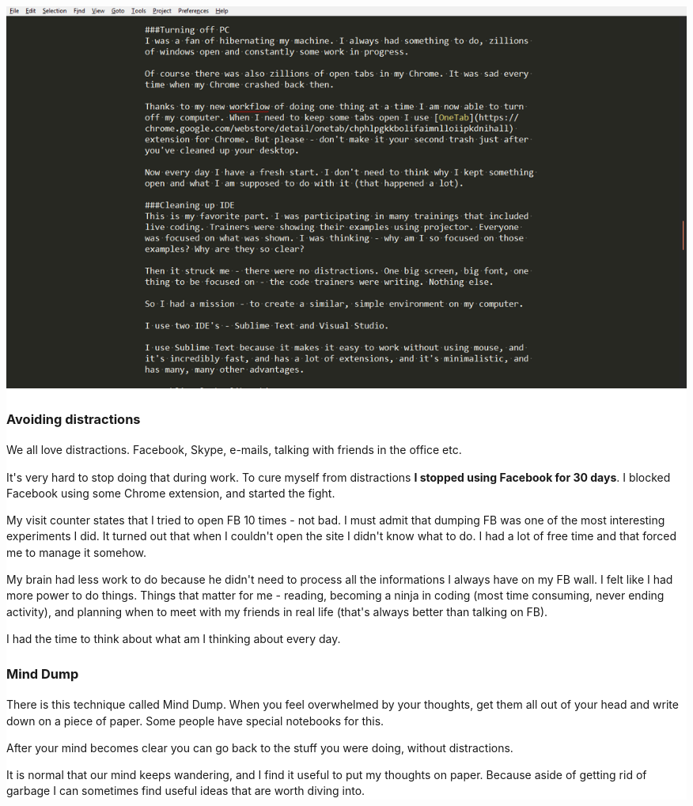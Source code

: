![Distration free mode in Sublime Text 3](/img/distraction_free_sublime.png)

### Avoiding distractions
We all love distractions. Facebook, Skype, e-mails, talking with friends in the office etc.

It's very hard to stop doing that during work. To cure myself from distractions **I stopped using Facebook for 30 days**. I blocked Facebook using some Chrome extension, and started the fight.

My visit counter states that I tried to open FB 10 times - not bad.
I must admit that dumping FB was one of the most interesting experiments I did. It turned out that when I couldn't open the site I didn't know what to do. I had a lot of free time and that forced me to manage it somehow.

My brain had less work to do because he didn't need to process all the informations I always have on my FB wall. I felt like I had more power to do things. Things that matter for me - reading, becoming a ninja in coding (most time consuming, never ending activity), and planning when to meet with my friends in real life (that's always better than talking on FB).

I had the time to think about what am I thinking about every day.

### Mind Dump
There is this technique called Mind Dump. When you feel overwhelmed by your thoughts, get them all out of your head and write down on a piece of paper. Some people have special notebooks for this.

After your mind becomes clear you can go back to the stuff you were doing, without distractions.

It is normal that our mind keeps wandering, and I find it useful to put my thoughts on paper. Because aside of getting rid of garbage I can sometimes find useful ideas that are worth diving into.

